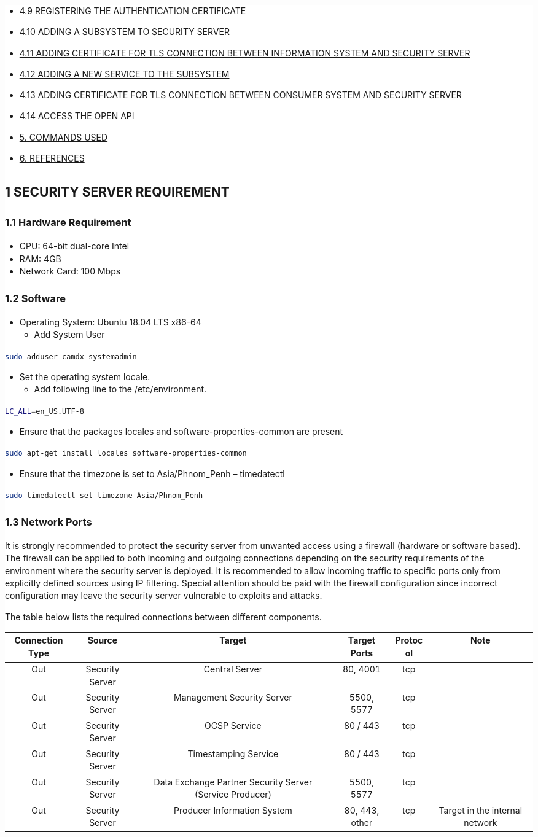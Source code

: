   - [4.9	REGISTERING THE AUTHENTICATION CERTIFICATE](#49-registering-the-authentication-certificate)

  - [4.10	ADDING A SUBSYSTEM TO SECURITY SERVER](#410-adding-a-subsystem-to-security-server)

  - [4.11	ADDING CERTIFICATE FOR TLS CONNECTION BETWEEN INFORMATION SYSTEM AND SECURITY SERVER](#411-adding-certificate-for-tls-connection-between-information-system-and-security-server)

  - [4.12	ADDING A NEW SERVICE TO THE SUBSYSTEM](#412-adding-a-new-service-to-the-subsystem)

  - [4.13	ADDING CERTIFICATE FOR TLS CONNECTION BETWEEN CONSUMER SYSTEM AND SECURITY SERVER](#413-adding-certificate-for-tls-connection-between-consumer-system-and-security-server)

  - [4.14	ACCESS THE OPEN API](#414-access-the-open-api)

- [5.	COMMANDS USED](#5-commands-used)

- [6.	REFERENCES](#6-references)



## 1 SECURITY SERVER REQUIREMENT
### 1.1 Hardware Requirement
- CPU: 64-bit dual-core Intel
- RAM: 4GB
- Network Card: 100 Mbps
### 1.2 Software
- Operating System: Ubuntu 18.04 LTS x86-64
  - Add System User 
```bash
sudo adduser camdx-systemadmin
```
- Set the operating system locale.
  - Add following line to the /etc/environment.
```bash
LC_ALL=en_US.UTF-8
```
- Ensure that the packages locales and software-properties-common are present
```bash
sudo apt-get install locales software-properties-common
```
- Ensure that the timezone is set to Asia/Phnom_Penh – timedatectl
```bash
sudo timedatectl set-timezone Asia/Phnom_Penh
```
### 1.3 Network Ports
It is strongly recommended to protect the security server from unwanted access using a firewall (hardware or software based). The firewall can be applied to both incoming and outgoing connections depending on the security requirements of the environment where the security server is deployed. It is recommended to allow incoming traffic to specific ports only from explicitly defined sources using IP filtering. Special attention should be paid with the firewall configuration since incorrect configuration may leave the security server vulnerable to exploits and attacks.

The table below lists the required connections between different components.

|Connection Type|Source|Target|Target Ports|Protocol|Note|
| :-: | :-: | :-: | :-: | :-: | :-: |
|Out|Security Server|Central Server|80, 4001|tcp||
|Out|Security Server|Management Security Server|5500, 5577|tcp||
|Out|Security Server|OCSP Service|80 / 443|tcp||
|Out|Security Server|Timestamping Service|80 / 443|tcp||
|Out|Security Server|Data Exchange Partner Security Server (Service Producer)|5500, 5577|tcp||
|Out|Security Server|Producer Information System|80, 443, other|tcp|Target in the internal network|